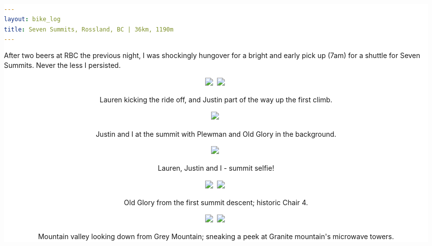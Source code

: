 ```yaml
---
layout: bike_log
title: Seven Summits, Rossland, BC | 36km, 1190m
---
```


After two beers at RBC the previous night, I was shockingly hungover for a bright and early pick up (7am) for a shuttle for Seven Summits. Never the less I persisted.

<p align="center">
  <img src="https://klepikhina.s3.amazonaws.com/Bike/2022/August/SevenSummits/lauren_start.jpg" width="500">&nbsp;
  <img src="https://klepikhina.s3.amazonaws.com/Bike/2022/August/SevenSummits/justin_midclimb.jpg" width="500">&nbsp;
</p>
<p align="center">
  Lauren kicking the ride off, and Justin part of the way up the first climb.
</p>

<p align="center">
  <img src="https://klepikhina.s3.amazonaws.com/Bike/2022/August/SevenSummits/summit.jpg" width="1000">&nbsp;
</p>
<p align="center">
  Justin and I at the summit with Plewman and Old Glory in the background.
</p>

<p align="center">
  <img src="https://klepikhina.s3.amazonaws.com/Bike/2022/August/SevenSummits/summit_selfie.jpg" width="1000">&nbsp;
</p>
<p align="center">
  Lauren, Justin and I - summit selfie!
</p>

<p align="center">
  <img src="https://klepikhina.s3.amazonaws.com/Bike/2022/August/SevenSummits/glory.jpg" width="500">&nbsp;
  <img src="https://klepikhina.s3.amazonaws.com/Bike/2022/August/SevenSummits/chair4.jpg" width="500">&nbsp;
</p>
<p align="center">
  Old Glory from the first summit descent; historic Chair 4.
</p>

<p align="center">
  <img src="https://klepikhina.s3.amazonaws.com/Bike/2022/August/SevenSummits/mountain_valley.jpg" width="500">&nbsp;
  <img src="https://klepikhina.s3.amazonaws.com/Bike/2022/August/SevenSummits/mums_microwaves.jpg" width="500">&nbsp;
</p>
<p align="center">
  Mountain valley looking down from Grey Mountain; sneaking a peek at Granite mountain's microwave towers.
</p>

